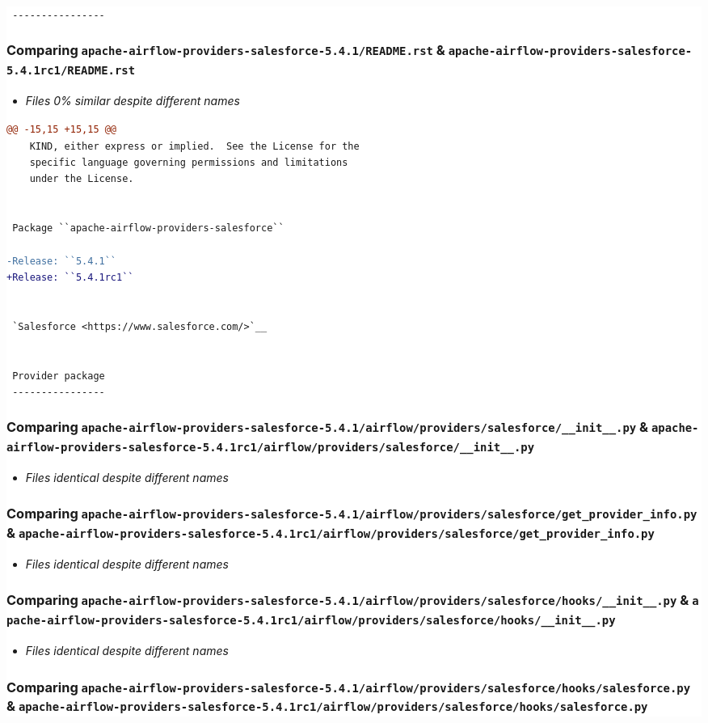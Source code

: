 ```diff
 ----------------
```

### Comparing `apache-airflow-providers-salesforce-5.4.1/README.rst` & `apache-airflow-providers-salesforce-5.4.1rc1/README.rst`

 * *Files 0% similar despite different names*

```diff
@@ -15,15 +15,15 @@
    KIND, either express or implied.  See the License for the
    specific language governing permissions and limitations
    under the License.
 
 
 Package ``apache-airflow-providers-salesforce``
 
-Release: ``5.4.1``
+Release: ``5.4.1rc1``
 
 
 `Salesforce <https://www.salesforce.com/>`__
 
 
 Provider package
 ----------------
```

### Comparing `apache-airflow-providers-salesforce-5.4.1/airflow/providers/salesforce/__init__.py` & `apache-airflow-providers-salesforce-5.4.1rc1/airflow/providers/salesforce/__init__.py`

 * *Files identical despite different names*

### Comparing `apache-airflow-providers-salesforce-5.4.1/airflow/providers/salesforce/get_provider_info.py` & `apache-airflow-providers-salesforce-5.4.1rc1/airflow/providers/salesforce/get_provider_info.py`

 * *Files identical despite different names*

### Comparing `apache-airflow-providers-salesforce-5.4.1/airflow/providers/salesforce/hooks/__init__.py` & `apache-airflow-providers-salesforce-5.4.1rc1/airflow/providers/salesforce/hooks/__init__.py`

 * *Files identical despite different names*

### Comparing `apache-airflow-providers-salesforce-5.4.1/airflow/providers/salesforce/hooks/salesforce.py` & `apache-airflow-providers-salesforce-5.4.1rc1/airflow/providers/salesforce/hooks/salesforce.py`
